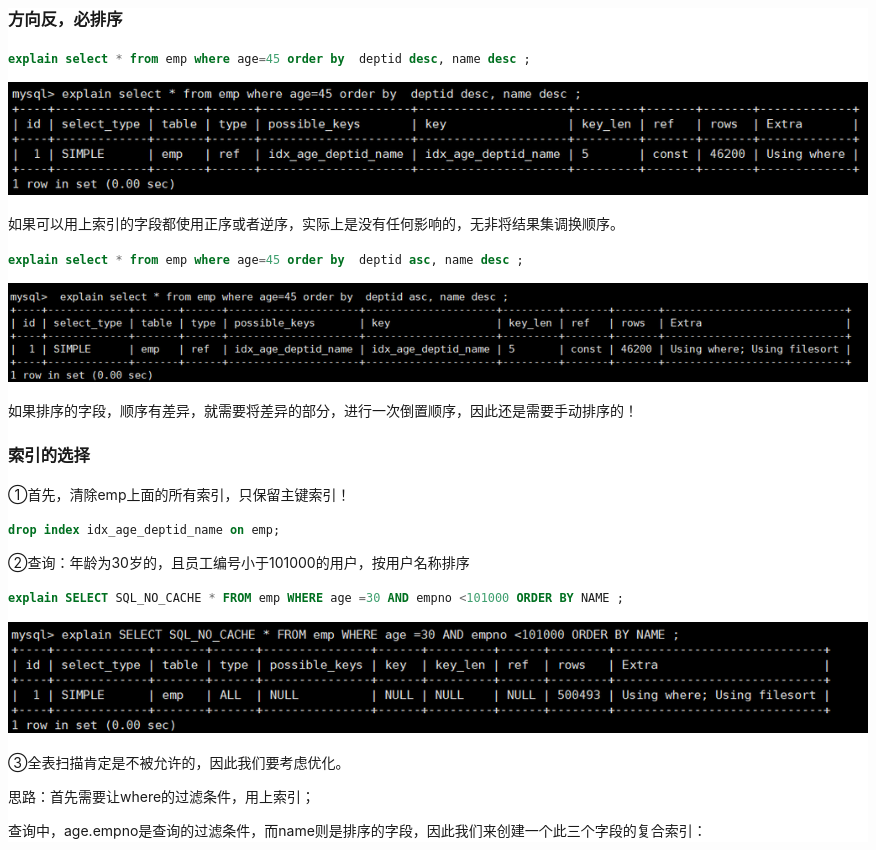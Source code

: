 ### 方向反，必排序

```sql
explain select * from emp where age=45 order by  deptid desc, name desc ;
```

![image-20200812135433265](assets/image-20200812135433265.png)

如果可以用上索引的字段都使用正序或者逆序，实际上是没有任何影响的，无非将结果集调换顺序。

```sql
explain select * from emp where age=45 order by  deptid asc, name desc ;
```

![image-20200812135455698](assets/image-20200812135455698.png)

如果排序的字段，顺序有差异，就需要将差异的部分，进行一次倒置顺序，因此还是需要手动排序的！

### 索引的选择

①首先，清除emp上面的所有索引，只保留主键索引！

```sql
drop index idx_age_deptid_name on emp;
```

②查询：年龄为30岁的，且员工编号小于101000的用户，按用户名称排序

```sql
explain SELECT SQL_NO_CACHE * FROM emp WHERE age =30 AND empno <101000 ORDER BY NAME ;
```

![image-20200812135545979](assets/image-20200812135545979.png)

③全表扫描肯定是不被允许的，因此我们要考虑优化。

思路：首先需要让where的过滤条件，用上索引；

查询中，age.empno是查询的过滤条件，而name则是排序的字段，因此我们来创建一个此三个字段的复合索引：
